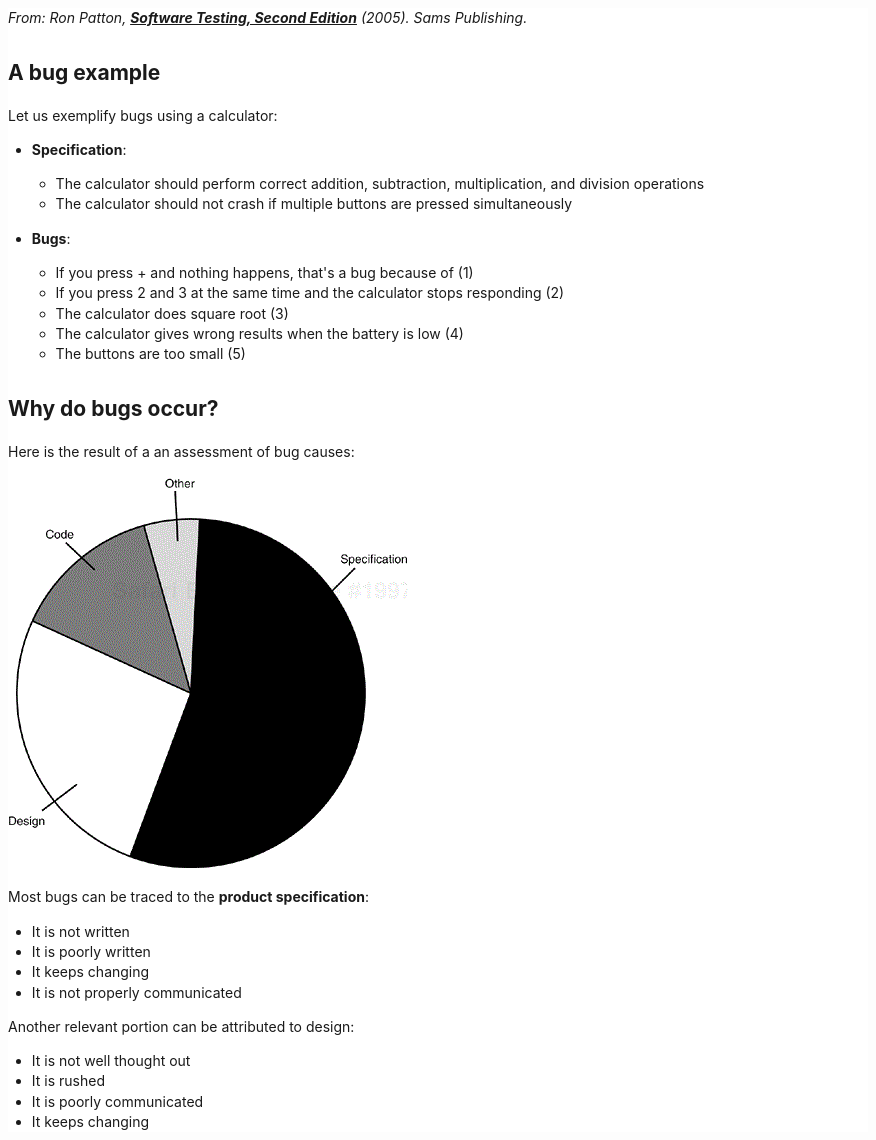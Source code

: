 
*From: Ron Patton, **[Software Testing, Second Edition](https://ubz-primo.hosted.exlibrisgroup.com/permalink/f/tb3h4b/39UBZ_ALMA_DS51185118610001241)** (2005). Sams Publishing.*


## A bug example

Let us exemplify bugs using a calculator:

- **Specification**:
  - The calculator should perform correct addition, subtraction, multiplication, and division operations
  - The calculator should not crash if multiple buttons are pressed simultaneously

- **Bugs**: 
  - If you press + and nothing happens, that's a bug because of (1)
  - If you press 2 and 3 at the same time and the calculator stops responding (2)
  - The calculator does square root (3)
  - The calculator gives wrong results when the battery is low (4)
  - The buttons are too small (5)

## Why do bugs occur?

Here is the result of a an assessment of bug causes:

![](../../figures/bug-causes.gif)

Most bugs can be traced to the **product specification**:
- It is not written
- It is poorly written
- It keeps changing
- It is not properly communicated

Another relevant portion can be attributed to design:
- It is not well thought out
- It is rushed
- It is poorly communicated 
- It keeps changing
